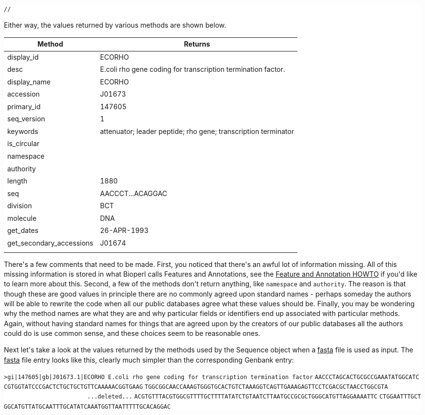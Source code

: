`//      `

Either way, the values returned by various methods are shown below.

| Method                     | Returns                                                        |
|----------------------------|----------------------------------------------------------------|
| display_id                | ECORHO                                                         |
| desc                       | E.coli rho gene coding for transcription termination factor.   |
| display_name              | ECORHO                                                         |
| accession                  | J01673                                                         |
| primary_id                | 147605                                                         |
| seq_version               | 1                                                              |
| keywords                   | attenuator; leader peptide; rho gene; transcription terminator |
| is_circular               |                                                                |
| namespace                  |                                                                |
| authority                  |                                                                |
| length                     | 1880                                                           |
| seq                        | AACCCT...ACAGGAC                                               |
| division                   | BCT                                                            |
| molecule                   | DNA                                                            |
| get_dates                 | 26-APR-1993                                                    |
| get_secondary_accessions | J01674                                                         |
||

There's a few comments that need to be made. First, you noticed that there's an awful lot of information missing. All of this missing information is stored in what Bioperl calls Features and Annotations, see the [Feature and Annotation HOWTO](HOWTO:Feature-Annotation "wikilink") if you'd like to learn more about this. Second, a few of the methods don't return anything, like `namespace` and `authority`. The reason is that though these are good values in principle there are no commonly agreed upon standard names - perhaps someday the authors will be able to rewrite the code when all our public databases agree what these values should be. Finally, you may be wondering why the method names are what they are and why particular fields or identifiers end up associated with particular methods. Again, without having standard names for things that are agreed upon by the creators of our public databases all the authors could do is use common sense, and these choices seem to be reasonable ones.

Next let's take a look at the values returned by the methods used by the Sequence object when a [fasta](FASTA_sequence_format "wikilink") file is used as input. The [fasta](FASTA_sequence_format "wikilink") file entry looks like this, clearly much simpler than the corresponding Genbank entry:

`>gi|147605|gb|J01673.1|ECORHO E.coli rho gene coding for transcription termination factor`
`AACCCTAGCACTGCGCCGAAATATGGCATCCGTGGTATCCCGACTCTGCTGCTGTTCAAAAACGGTGAAG`
`TGGCGGCAACCAAAGTGGGTGCACTGTCTAAAGGTCAGTTGAAAGAGTTCCTCGACGCTAACCTGGCGTA`
` `
`                        ...deleted...`
`ACGTGTTTACGTGGCGTTTTGCTTTTATATCTGTAATCTTAATGCCGCGCTGGGCATGTTAGGAAAATTC`
`CTGGAATTTGCTGGCATGTTATGCAATTTGCATATCAAATGGTTAATTTTTGCACAGGAC`
` `
